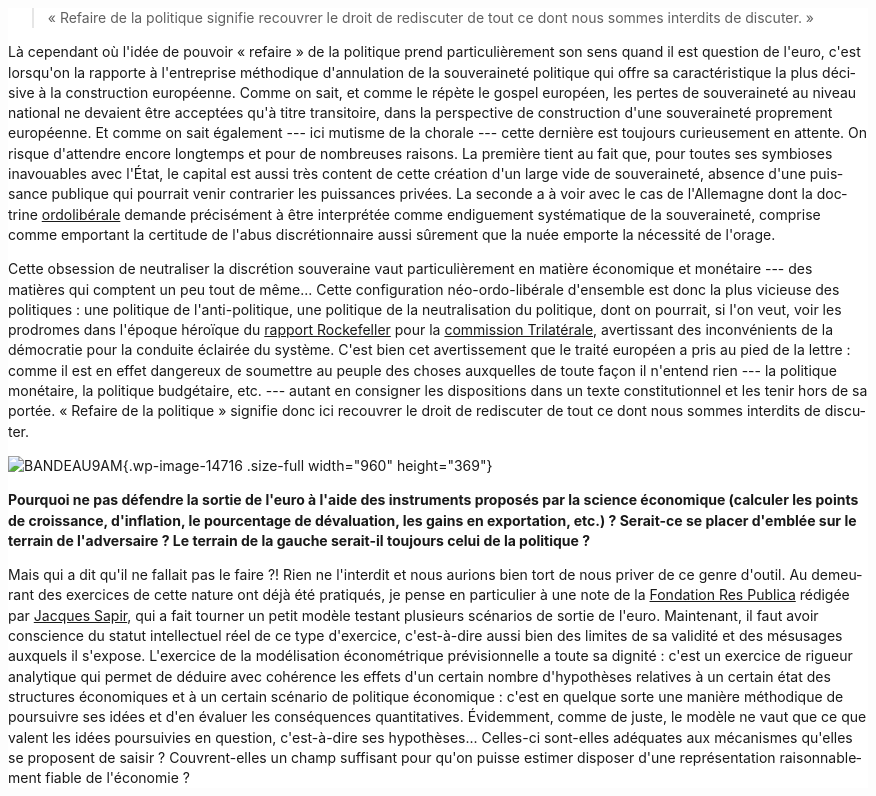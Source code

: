 > « Refaire de la poli­tique signi­fie recou­vrer le droit de redis­cu­ter de tout ce dont nous sommes inter­dits de dis­cu­ter. »

Là cepen­dant où l'idée de pou­voir « refaire » de la poli­tique prend par­ti­cu­liè­re­ment son sens quand il est ques­tion de l'euro, c'est lorsqu'on la rap­porte à l'entreprise métho­dique d'annulation de la sou­ve­rai­ne­té poli­tique qui offre sa carac­té­ris­tique la plus déci­sive à la construc­tion euro­péenne. Comme on sait, et comme le répète le gos­pel euro­péen, les pertes de sou­ve­rai­ne­té au niveau natio­nal ne devaient être accep­tées qu'à titre tran­si­toire, dans la pers­pec­tive de construc­tion d'une sou­ve­rai­ne­té pro­pre­ment euro­péenne. Et comme on sait éga­le­ment --- ici mutisme de la cho­rale --- cette der­nière est tou­jours curieu­se­ment en attente. On risque d'attendre encore long­temps et pour de nom­breuses rai­sons. La pre­mière tient au fait que, pour toutes ses sym­bioses inavouables avec l'État, le capi­tal est aus­si très content de cette créa­tion d'un large vide de sou­ve­rai­ne­té, absence d'une puis­sance publique qui pour­rait venir contra­rier les puis­sances pri­vées. La seconde a à voir avec le cas de l'Allemagne dont la doc­trine [ordo­li­bé­rale](https://fr.wikipedia.org/wiki/Ordolib%C3%A9ralisme) demande pré­ci­sé­ment à être inter­pré­tée comme endi­gue­ment sys­té­ma­tique de la sou­ve­rai­ne­té, com­prise comme empor­tant la cer­ti­tude de l'abus dis­cré­tion­naire aus­si sûre­ment que la nuée emporte la néces­si­té de l'orage.

Cette obses­sion de neu­tra­li­ser la dis­cré­tion sou­ve­raine vaut par­ti­cu­liè­re­ment en matière éco­no­mique et moné­taire --- des matières qui comptent un peu tout de même... Cette confi­gu­ra­tion néo-ordo-libé­rale d'ensemble est donc la plus vicieuse des poli­tiques : une poli­tique de l'anti-politique, une poli­tique de la neu­tra­li­sa­tion du poli­tique, dont on pour­rait, si l'on veut, voir les pro­dromes dans l'époque héroïque du [rap­port Rockefeller](https://fr.wikipedia.org/wiki/Commission_Rockefeller) pour la [com­mis­sion Trilatérale](https://fr.wikipedia.org/wiki/Commission_Trilat%C3%A9rale), aver­tis­sant des incon­vé­nients de la démo­cra­tie pour la conduite éclai­rée du sys­tème. C'est bien cet aver­tis­se­ment que le trai­té euro­péen a pris au pied de la lettre : comme il est en effet dan­ge­reux de sou­mettre au peuple des choses aux­quelles de toute façon il n'entend rien --- la poli­tique moné­taire, la poli­tique bud­gé­taire, etc. --- autant en consi­gner les dis­po­si­tions dans un texte consti­tu­tion­nel et les tenir hors de sa por­tée. « Refaire de la poli­tique » signi­fie donc ici recou­vrer le droit de redis­cu­ter de tout ce dont nous sommes inter­dits de dis­cu­ter.

![BANDEAU9AM](https://www.revue-ballast.fr/wp-content/uploads/2016/07/BANDEAU9AM.jpg){.wp-image-14716 .size-full width="960" height="369"}

**Pourquoi ne pas défendre la sor­tie de l'euro à l'aide des ins­tru­ments pro­po­sés par la science éco­no­mique (cal­cu­ler les points de crois­sance, d'inflation, le pour­cen­tage de déva­lua­tion, les gains en expor­ta­tion, etc.) ? Serait-ce se pla­cer d'emblée sur le ter­rain de l'adversaire ? Le ter­rain de la gauche serait-il tou­jours celui de la poli­tique ?**

Mais qui a dit qu'il ne fal­lait pas le faire ?! Rien ne l'interdit et nous aurions bien tort de nous pri­ver de ce genre d'outil. Au demeu­rant des exer­cices de cette nature ont déjà été pra­ti­qués, je pense en par­ti­cu­lier à une note de la [Fondation Res Publica](https://fr.wikipedia.org/wiki/Fondation_Res_Publica) rédi­gée par [Jacques Sapir](https://fr.wikipedia.org/wiki/Jacques_Sapir), qui a fait tour­ner un petit modèle tes­tant plu­sieurs scé­na­rios de sor­tie de l'euro. Maintenant, il faut avoir conscience du sta­tut intel­lec­tuel réel de ce type d'exercice, c'est-à-dire aus­si bien des limites de sa vali­di­té et des més­usages aux­quels il s'expose. L'exercice de la modé­li­sa­tion économétrique pré­vi­sion­nelle a toute sa digni­té : c'est un exer­cice de rigueur ana­ly­tique qui per­met de déduire avec cohé­rence les effets d'un cer­tain nombre d'hypothèses rela­tives à un cer­tain état des struc­tures éco­no­miques et à un cer­tain scé­na­rio de poli­tique éco­no­mique : c'est en quelque sorte une manière métho­dique de pour­suivre ses idées et d'en éva­luer les consé­quences quan­ti­ta­tives. Évidemment, comme de juste, le modèle ne vaut que ce que valent les idées pour­sui­vies en ques­tion, c'est-à-dire ses hypo­thèses... Celles-ci sont-elles adé­quates aux méca­nismes qu'elles se pro­posent de sai­sir ? Couvrent-elles un champ suf­fi­sant pour qu'on puisse esti­mer dis­po­ser d'une repré­sen­ta­tion rai­son­na­ble­ment fiable de l'économie ?
